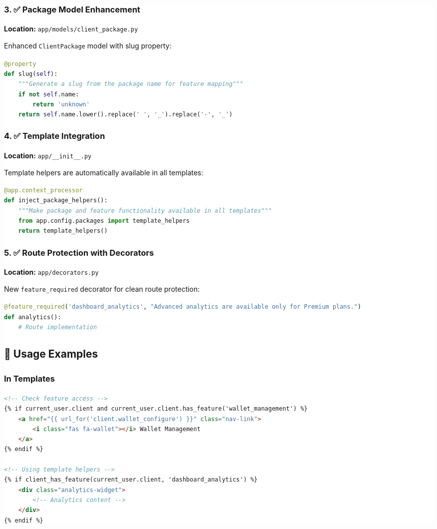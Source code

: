 ### 3. ✅ Package Model Enhancement
**Location:** `app/models/client_package.py`

Enhanced `ClientPackage` model with slug property:

```python
@property
def slug(self):
    """Generate a slug from the package name for feature mapping"""
    if not self.name:
        return 'unknown'
    return self.name.lower().replace(' ', '_').replace('-', '_')
```

### 4. ✅ Template Integration
**Location:** `app/__init__.py`

Template helpers are automatically available in all templates:

```python
@app.context_processor
def inject_package_helpers():
    """Make package and feature functionality available in all templates"""
    from app.config.packages import template_helpers
    return template_helpers()
```

### 5. ✅ Route Protection with Decorators
**Location:** `app/decorators.py`

New `feature_required` decorator for clean route protection:

```python
@feature_required('dashboard_analytics', "Advanced analytics are available only for Premium plans.")
def analytics():
    # Route implementation
```

## 🎯 Usage Examples

### In Templates
```html
<!-- Check feature access -->
{% if current_user.client and current_user.client.has_feature('wallet_management') %}
    <a href="{{ url_for('client.wallet_configure') }}" class="nav-link">
        <i class="fas fa-wallet"></i> Wallet Management
    </a>
{% endif %}

<!-- Using template helpers -->
{% if client_has_feature(current_user.client, 'dashboard_analytics') %}
    <div class="analytics-widget">
        <!-- Analytics content -->
    </div>
{% endif %}
```
